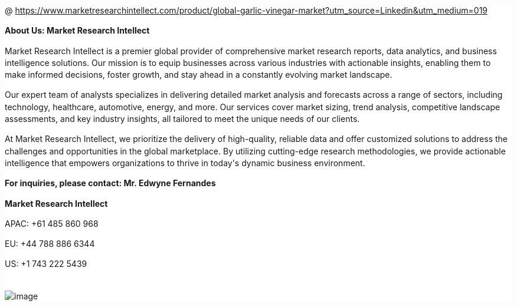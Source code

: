 @</strong>&nbsp;<a href="https://www.marketresearchintellect.com/product/global-garlic-vinegar-market?utm_source=Linkedin&utm_medium=019">https://www.marketresearchintellect.com/product/global-garlic-vinegar-market?utm_source=Linkedin&utm_medium=019</a></span></p><p><strong>About Us: Market Research Intellect</strong></p><p>Market Research Intellect is a premier global provider of comprehensive market research reports, data analytics, and business intelligence solutions. Our mission is to equip businesses across various industries with actionable insights, enabling them to make informed decisions, foster growth, and stay ahead in a constantly evolving market landscape.</p><p>Our expert team of analysts specializes in delivering detailed market analysis and forecasts across a range of sectors, including technology, healthcare, automotive, energy, and more. Our services cover market sizing, trend analysis, competitive landscape assessments, and key industry insights, all tailored to meet the unique needs of our clients.</p><p>At Market Research Intellect, we prioritize the delivery of high-quality, reliable data and offer customized solutions to address the challenges and opportunities in the global marketplace. By utilizing cutting-edge research methodologies, we provide actionable intelligence that empowers organizations to thrive in today's dynamic business environment.</p><p><strong>For inquiries, please contact: Mr. Edwyne Fernandes</strong></p><p><strong>Market Research Intellect</strong></p><p>APAC: +61 485 860 968</p><p>EU: +44 788 886 6344</p><p>US: +1 743 222 5439</p></div><div class="article-main__content" data-test-id="publishing-text-block">&nbsp;</div>
![image](https://github.com/user-attachments/assets/02982540-ca39-40e1-937b-2d039921b0db)
